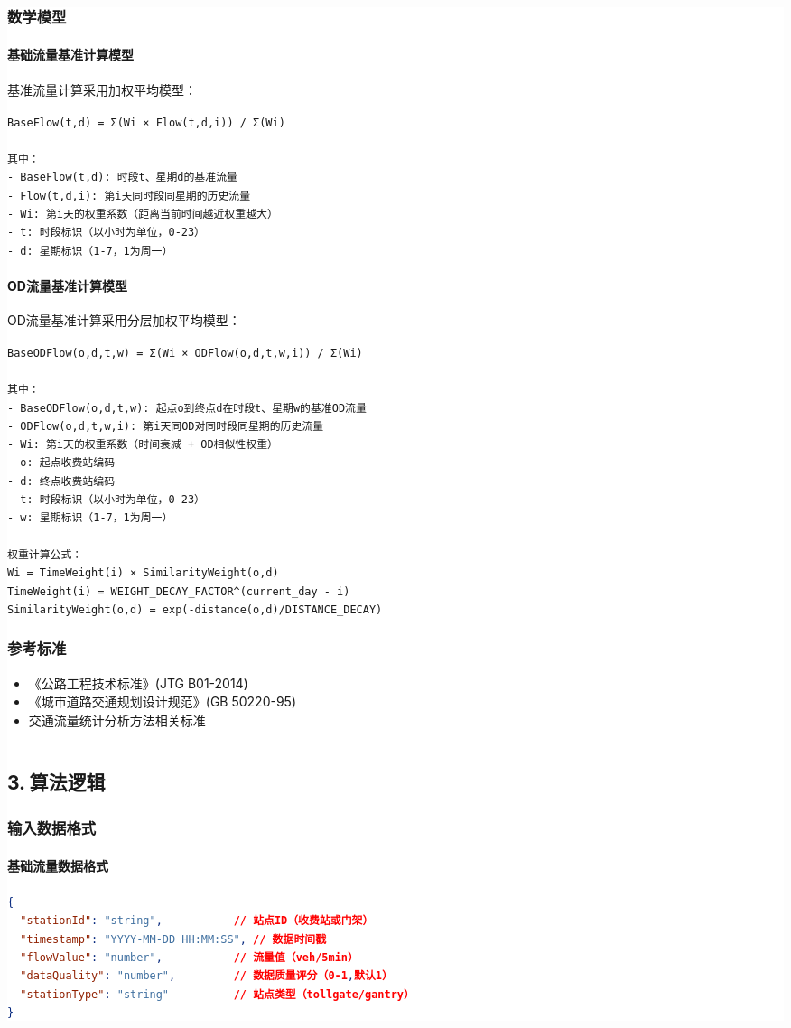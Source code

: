 ### 数学模型

#### 基础流量基准计算模型
基准流量计算采用加权平均模型：

```
BaseFlow(t,d) = Σ(Wi × Flow(t,d,i)) / Σ(Wi)

其中：
- BaseFlow(t,d): 时段t、星期d的基准流量
- Flow(t,d,i): 第i天同时段同星期的历史流量
- Wi: 第i天的权重系数（距离当前时间越近权重越大）
- t: 时段标识（以小时为单位，0-23）
- d: 星期标识（1-7，1为周一）
```

#### OD流量基准计算模型
OD流量基准计算采用分层加权平均模型：

```
BaseODFlow(o,d,t,w) = Σ(Wi × ODFlow(o,d,t,w,i)) / Σ(Wi)

其中：
- BaseODFlow(o,d,t,w): 起点o到终点d在时段t、星期w的基准OD流量
- ODFlow(o,d,t,w,i): 第i天同OD对同时段同星期的历史流量
- Wi: 第i天的权重系数（时间衰减 + OD相似性权重）
- o: 起点收费站编码
- d: 终点收费站编码
- t: 时段标识（以小时为单位，0-23）
- w: 星期标识（1-7，1为周一）

权重计算公式：
Wi = TimeWeight(i) × SimilarityWeight(o,d)
TimeWeight(i) = WEIGHT_DECAY_FACTOR^(current_day - i)
SimilarityWeight(o,d) = exp(-distance(o,d)/DISTANCE_DECAY)
```

### 参考标准

- 《公路工程技术标准》(JTG B01-2014)
- 《城市道路交通规划设计规范》(GB 50220-95)
- 交通流量统计分析方法相关标准

---

## 3. 算法逻辑

### 输入数据格式

#### 基础流量数据格式

```json
{
  "stationId": "string",           // 站点ID（收费站或门架）
  "timestamp": "YYYY-MM-DD HH:MM:SS", // 数据时间戳
  "flowValue": "number",           // 流量值（veh/5min）
  "dataQuality": "number",         // 数据质量评分（0-1,默认1）
  "stationType": "string"          // 站点类型（tollgate/gantry）
}
```
